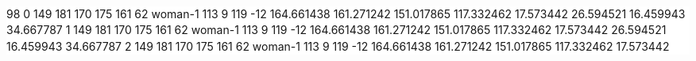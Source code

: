  <tbody>
    <tr>
      <th rowspan="5" valign="top">98</th>
      <th>0</th>
      <td>149</td>
      <td>181</td>
      <td>170</td>
      <td>175</td>
      <td>161</td>
      <td>62</td>
      <td>woman-1</td>
      <td>113</td>
      <td>9</td>
      <td>119</td>
      <td>-12</td>
      <td>164.661438</td>
      <td>161.271242</td>
      <td>151.017865</td>
      <td>117.332462</td>
      <td>17.573442</td>
      <td>26.594521</td>
      <td>16.459943</td>
      <td>34.667787</td>
    </tr>
    <tr>
      <th>1</th>
      <td>149</td>
      <td>181</td>
      <td>170</td>
      <td>175</td>
      <td>161</td>
      <td>62</td>
      <td>woman-1</td>
      <td>113</td>
      <td>9</td>
      <td>119</td>
      <td>-12</td>
      <td>164.661438</td>
      <td>161.271242</td>
      <td>151.017865</td>
      <td>117.332462</td>
      <td>17.573442</td>
      <td>26.594521</td>
      <td>16.459943</td>
      <td>34.667787</td>
    </tr>
    <tr>
      <th>2</th>
      <td>149</td>
      <td>181</td>
      <td>170</td>
      <td>175</td>
      <td>161</td>
      <td>62</td>
      <td>woman-1</td>
      <td>113</td>
      <td>9</td>
      <td>119</td>
      <td>-12</td>
      <td>164.661438</td>
      <td>161.271242</td>
      <td>151.017865</td>
      <td>117.332462</td>
      <td>17.573442</td>